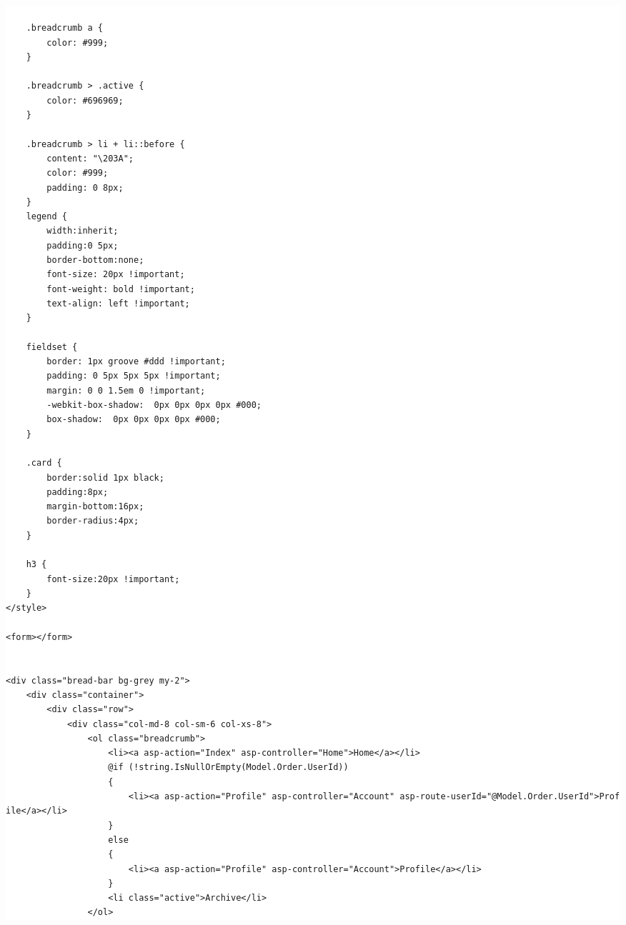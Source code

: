 ```cshtml

    .breadcrumb a {
        color: #999;
    }

    .breadcrumb > .active {
        color: #696969;
    }

    .breadcrumb > li + li::before {
        content: "\203A";
        color: #999;
        padding: 0 8px;
    }
    legend {
        width:inherit; 
        padding:0 5px; 
        border-bottom:none;
        font-size: 20px !important;
        font-weight: bold !important;
        text-align: left !important;
    }

    fieldset {
        border: 1px groove #ddd !important;
        padding: 0 5px 5px 5px !important;
        margin: 0 0 1.5em 0 !important;
        -webkit-box-shadow:  0px 0px 0px 0px #000;
        box-shadow:  0px 0px 0px 0px #000;
    }

    .card {
        border:solid 1px black;
        padding:8px;
        margin-bottom:16px;
        border-radius:4px;
    }

    h3 {
        font-size:20px !important;
    }
</style>

<form></form>


<div class="bread-bar bg-grey my-2">
    <div class="container">
        <div class="row">
            <div class="col-md-8 col-sm-6 col-xs-8">
                <ol class="breadcrumb">
                    <li><a asp-action="Index" asp-controller="Home">Home</a></li>
                    @if (!string.IsNullOrEmpty(Model.Order.UserId))
                    {
                        <li><a asp-action="Profile" asp-controller="Account" asp-route-userId="@Model.Order.UserId">Profile</a></li>
                    }
                    else
                    {
                        <li><a asp-action="Profile" asp-controller="Account">Profile</a></li>
                    }
                    <li class="active">Archive</li>
                </ol>
```